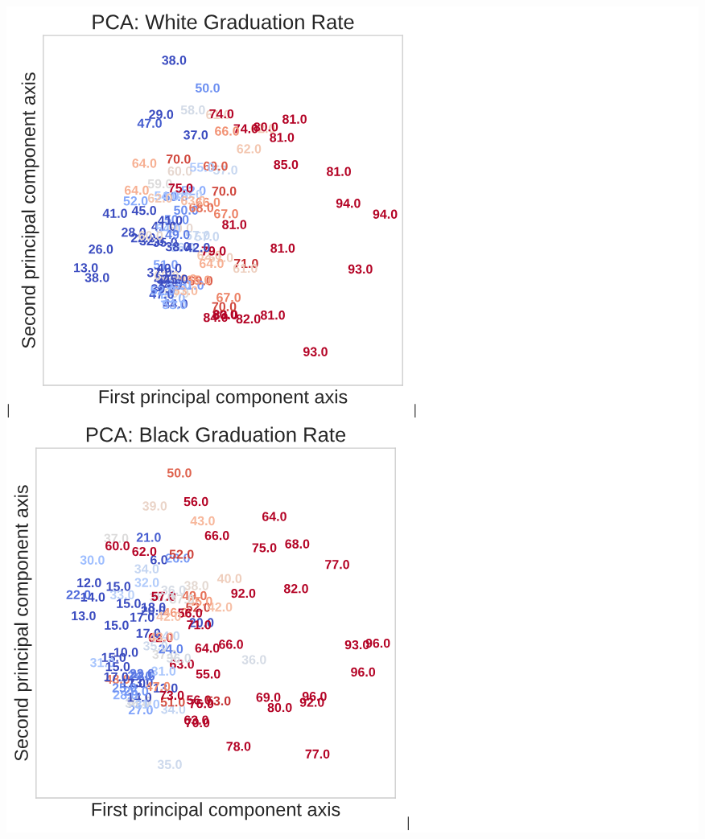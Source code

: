 | ![img/pca-white-grad.png](img/pca-white-grad.png) |  ![img/pca-black-grad.png](img/pca-black-grad.png) |